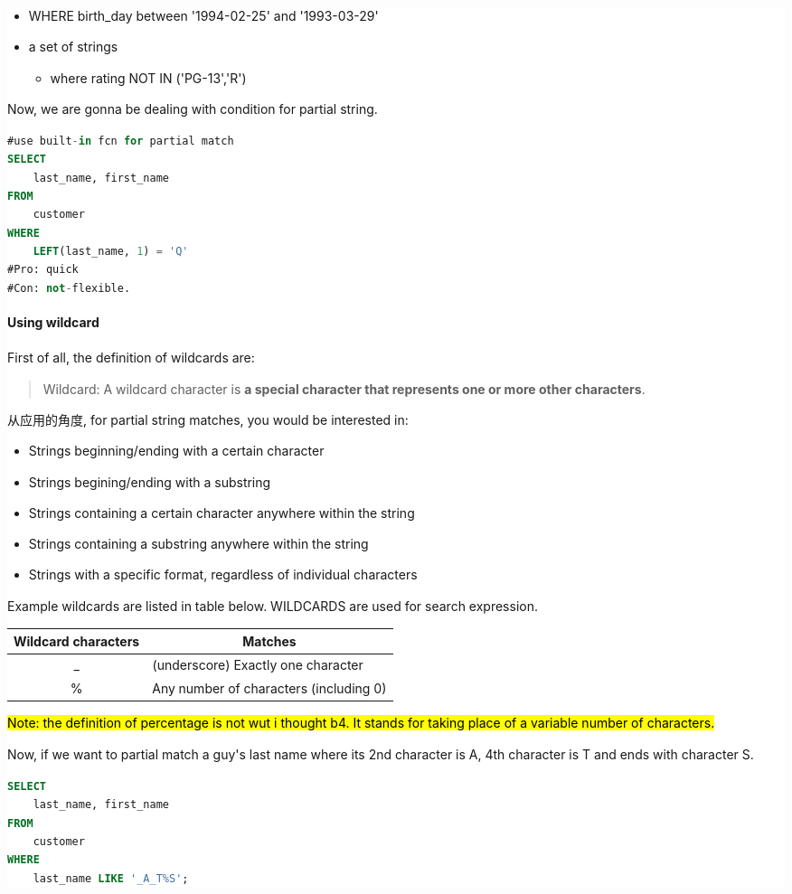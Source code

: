   - WHERE birth_day between '1994-02-25' and '1993-03-29' 

- a set of strings
  
  - where rating NOT IN ('PG-13','R')

Now, we are gonna be dealing with condition for partial string. 

```sql
#use built-in fcn for partial match
SELECT 
    last_name, first_name
FROM
    customer
WHERE
    LEFT(last_name, 1) = 'Q'
#Pro: quick
#Con: not-flexible. 
```

#### Using wildcard

First of all, the definition of wildcards are:

> Wildcard: A wildcard character is **a special character that represents one or more other characters**. 

从应用的角度, for partial string matches, you would be interested in:

- Strings beginning/ending with a certain character

- Strings begining/ending with a substring

- Strings containing a certain character anywhere within the string

- Strings containing a substring anywhere within the string

- Strings with a specific format, regardless of individual characters

Example wildcards are listed in table below. WILDCARDS are used for search expression.

| Wildcard characters | Matches                                |
|:-------------------:| -------------------------------------- |
| _                   | (underscore) Exactly one character     |
| %                   | Any number of characters (including 0) |

<mark>Note: the definition of percentage is not wut i thought b4. It stands for taking place of a </mark> <mark>variable number of characters.</mark>

Now, if we want to partial match a guy's last name where its 2nd character is A, 4th character is T and ends with character S. 

```sql
SELECT 
    last_name, first_name
FROM
    customer
WHERE
    last_name LIKE '_A_T%S';
```
